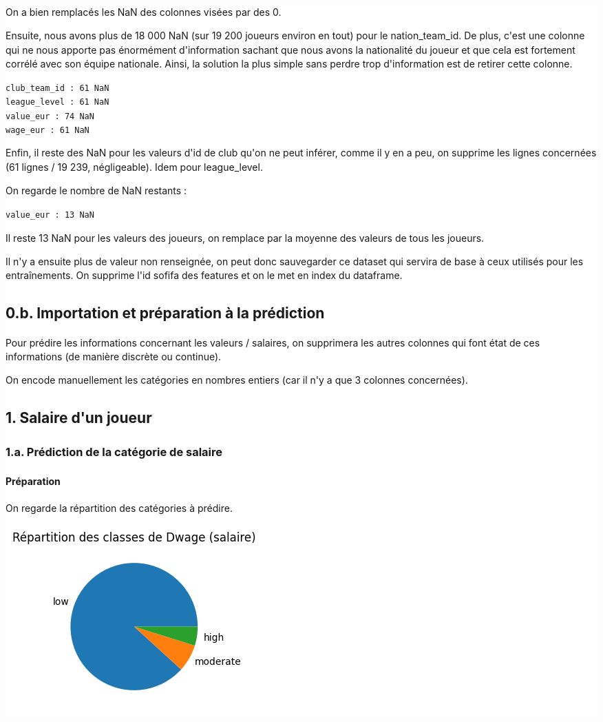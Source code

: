 
On a bien remplacés les NaN des colonnes visées par des 0.

Ensuite, nous avons plus de 18 000 NaN (sur 19 200 joueurs environ en tout) pour le nation_team_id. De plus, c'est une colonne qui ne nous apporte pas énormément d'information sachant que nous avons la nationalité du joueur et que cela est fortement corrélé avec son équipe nationale. Ainsi, la solution la plus simple sans perdre trop d'information est de retirer cette colonne.


    club_team_id : 61 NaN
    league_level : 61 NaN
    value_eur : 74 NaN
    wage_eur : 61 NaN


Enfin, il reste des NaN pour les valeurs d'id de club qu'on ne peut inférer, comme il y en a peu, on supprime les lignes concernées (61 lignes / 19 239, négligeable). Idem pour league_level.


On regarde le nombre de NaN restants :



    value_eur : 13 NaN


Il reste 13 NaN pour les valeurs des joueurs, on remplace par la moyenne des valeurs de tous les joueurs.


Il n'y a ensuite plus de valeur non renseignée, on peut donc sauvegarder ce dataset qui servira de base à ceux utilisés pour les entraînements. On supprime l'id sofifa des features et on le met en index du dataframe.


## 0.b. Importation et préparation à la prédiction


Pour prédire les informations concernant les valeurs / salaires, on supprimera les autres colonnes qui font état de ces informations (de manière discrète ou continue).

On encode manuellement les catégories en nombres entiers (car il n'y a que 3 colonnes concernées).


## 1. Salaire d'un joueur

### 1.a. Prédiction de la catégorie de salaire

#### Préparation 

On regarde la répartition des catégories à prédire.
    
![png](images-3/output_43_0.png)
    